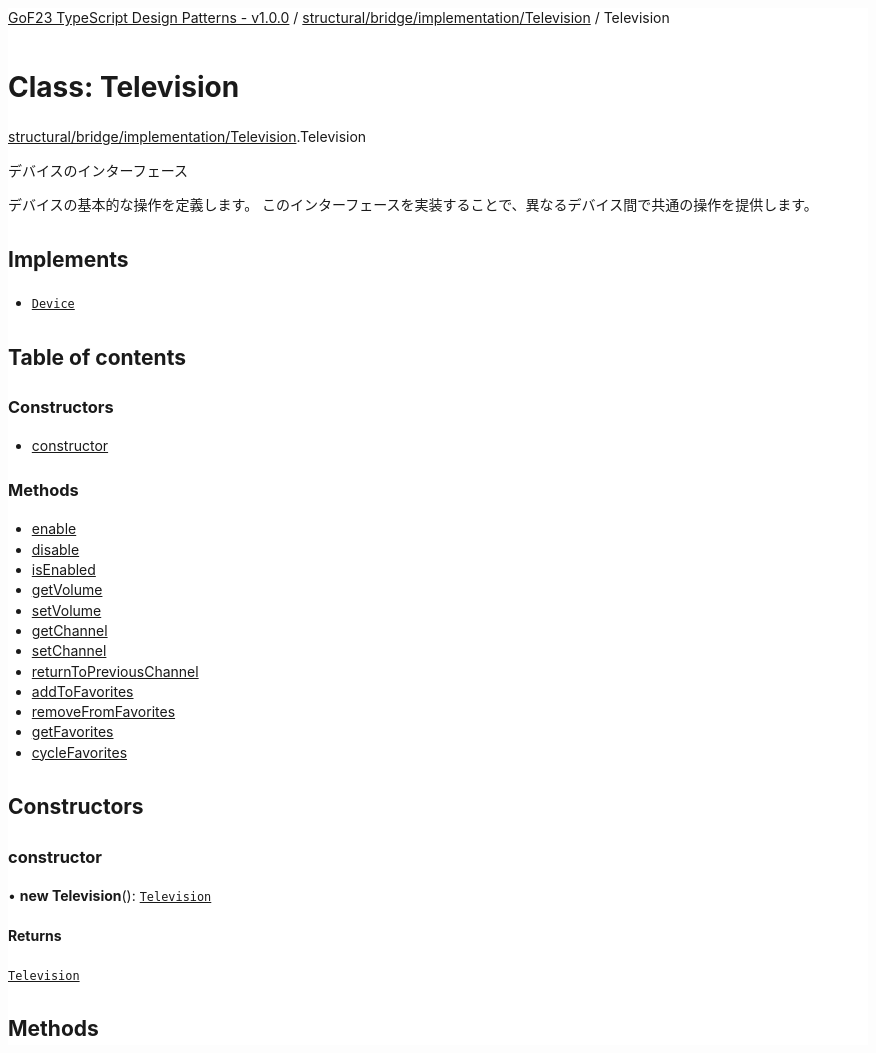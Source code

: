 [GoF23 TypeScript Design Patterns - v1.0.0](../README.md) / [structural/bridge/implementation/Television](../modules/structural_bridge_implementation_Television.md) / Television

# Class: Television

[structural/bridge/implementation/Television](../modules/structural_bridge_implementation_Television.md).Television

デバイスのインターフェース

デバイスの基本的な操作を定義します。
このインターフェースを実装することで、異なるデバイス間で共通の操作を提供します。

## Implements

- [`Device`](../interfaces/structural_bridge_Device.Device.md)

## Table of contents

### Constructors

- [constructor](structural_bridge_implementation_Television.Television.md#constructor)

### Methods

- [enable](structural_bridge_implementation_Television.Television.md#enable)
- [disable](structural_bridge_implementation_Television.Television.md#disable)
- [isEnabled](structural_bridge_implementation_Television.Television.md#isenabled)
- [getVolume](structural_bridge_implementation_Television.Television.md#getvolume)
- [setVolume](structural_bridge_implementation_Television.Television.md#setvolume)
- [getChannel](structural_bridge_implementation_Television.Television.md#getchannel)
- [setChannel](structural_bridge_implementation_Television.Television.md#setchannel)
- [returnToPreviousChannel](structural_bridge_implementation_Television.Television.md#returntopreviouschannel)
- [addToFavorites](structural_bridge_implementation_Television.Television.md#addtofavorites)
- [removeFromFavorites](structural_bridge_implementation_Television.Television.md#removefromfavorites)
- [getFavorites](structural_bridge_implementation_Television.Television.md#getfavorites)
- [cycleFavorites](structural_bridge_implementation_Television.Television.md#cyclefavorites)

## Constructors

### constructor

• **new Television**(): [`Television`](structural_bridge_implementation_Television.Television.md)

#### Returns

[`Television`](structural_bridge_implementation_Television.Television.md)

## Methods
